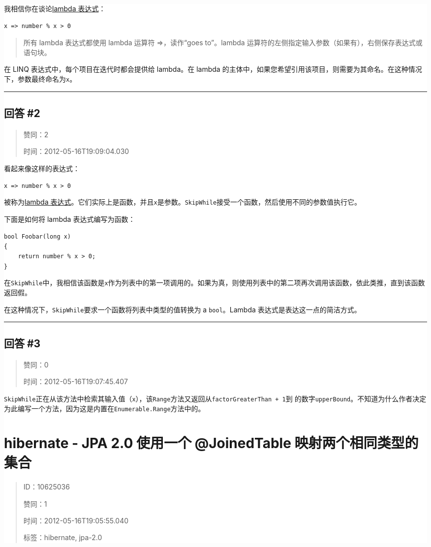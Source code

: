 我相信你在谈论[lambda 表达式](http://msdn.microsoft.com/en-us/library/bb397687.aspx)：

```
x => number % x > 0 
```

> 所有 lambda 表达式都使用 lambda 运算符 =>，读作“goes to”。lambda 运算符的左侧指定输入参数（如果有），右侧保存表达式或语句块。

在 LINQ 表达式中，每个项目在迭代时都会提供给 lambda。在 lambda 的主体中，如果您希望引用该项目，则需要为其命名。在这种情况下，参数最终命名为`x`。

* * *

## 回答 #2

> 赞同：2
> 
> 时间：2012-05-16T19:09:04.030

看起来像这样的表达式：

```
x => number % x > 0 
```

被称为[lambda 表达式](http://msdn.microsoft.com/en-us/library/bb397687.aspx)。它们实际上是函数，并且`x`是参数。`SkipWhile`接受一个函数，然后使用不同的参数值执行它。

下面是如何将 lambda 表达式编写为函数：

```
bool Foobar(long x)
{
    return number % x > 0;
} 
```

在`SkipWhile`中，我相信该函数是`x`作为列表中的第一项调用的。如果为真，则使用列表中的第二项再次调用该函数，依此类推，直到该函数返回假。

在这种情况下，`SkipWhile`要求一个函数将列表中类型的值转换为 a `bool`。Lambda 表达式是表达这一点的简洁方式。

* * *

## 回答 #3

> 赞同：0
> 
> 时间：2012-05-16T19:07:45.407

`SkipWhile`正在从该方法中检索其输入值（`x`），该`Range`方法又返回从`factorGreaterThan + 1`到 的数字`upperBound`。不知道为什么作者决定为此编写一个方法，因为这是内置在`Enumerable.Range`方法中的。

# hibernate - JPA 2.0 使用一个 @JoinedTable 映射两个相同类型的集合

> ID：10625036
> 
> 赞同：1
> 
> 时间：2012-05-16T19:05:55.040
> 
> 标签：hibernate, jpa-2.0
